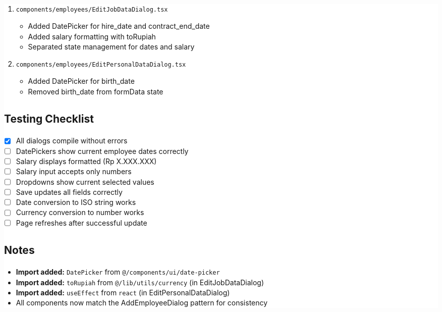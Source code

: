 1. `components/employees/EditJobDataDialog.tsx`

   - Added DatePicker for hire_date and contract_end_date
   - Added salary formatting with toRupiah
   - Separated state management for dates and salary

2. `components/employees/EditPersonalDataDialog.tsx`
   - Added DatePicker for birth_date
   - Removed birth_date from formData state

## Testing Checklist

- [x] All dialogs compile without errors
- [ ] DatePickers show current employee dates correctly
- [ ] Salary displays formatted (Rp X.XXX.XXX)
- [ ] Salary input accepts only numbers
- [ ] Dropdowns show current selected values
- [ ] Save updates all fields correctly
- [ ] Date conversion to ISO string works
- [ ] Currency conversion to number works
- [ ] Page refreshes after successful update

## Notes

- **Import added:** `DatePicker` from `@/components/ui/date-picker`
- **Import added:** `toRupiah` from `@/lib/utils/currency` (in EditJobDataDialog)
- **Import added:** `useEffect` from `react` (in EditPersonalDataDialog)
- All components now match the AddEmployeeDialog pattern for consistency

